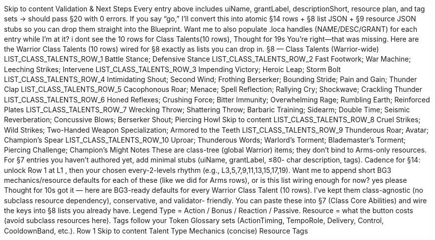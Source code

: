 Skip to content
Validation & Next Steps
Every entry above includes uiName, grantLabel, descriptionShort, resource plan,
and tag sets → should pass §20 with 0 errors.
If you say “go,” I’ll convert this into atomic §14 rows + §8 list JSON + §9 resource
JSON stubs so you can drop them straight into the Blueprint.
Want me to also populate .loca handles (NAME/DESC/GRANT) for each entry while
I’m at it?
i dont see the 10 rows for Class Talents(10 rows),
Thought for 19s
You’re right—that was missing. Here are the Warrior Class Talents (10 rows) wired for
§8 exactly as lists you can drop in.
§8 — Class Talents (Warrior-wide)
LIST_CLASS_TALENTS_ROW_1
Battle Stance; Defensive Stance
LIST_CLASS_TALENTS_ROW_2
Fast Footwork; War Machine; Leeching Strikes; Intervene
LIST_CLASS_TALENTS_ROW_3
Impending Victory; Heroic Leap; Storm Bolt
LIST_CLASS_TALENTS_ROW_4
Intimidating Shout; Second Wind; Frothing Berserker; Bounding Stride; Pain and
Gain; Thunder Clap
LIST_CLASS_TALENTS_ROW_5
Cacophonous Roar; Menace; Spell Reflection; Rallying Cry; Shockwave; Crackling
Thunder
LIST_CLASS_TALENTS_ROW_6
Honed Reflexes; Crushing Force; Bitter Immunity; Overwhelming Rage; Rumbling
Earth; Reinforced Plates
LIST_CLASS_TALENTS_ROW_7
Wrecking Throw; Shattering Throw; Barbaric Training; Sidearm; Double Time; Seismic
Reverberation; Concussive Blows; Berserker Shout; Piercing Howl
Skip to content
LIST_CLASS_TALENTS_ROW_8
Cruel Strikes; Wild Strikes; Two-Handed Weapon Specialization; Armored to the
Teeth
LIST_CLASS_TALENTS_ROW_9
Thunderous Roar; Avatar; Champion’s Spear
LIST_CLASS_TALENTS_ROW_10
Uproar; Thunderous Words; Warlord’s Torment; Blademaster’s Torment; Piercing
Challenge; Champion’s Might
Notes
These are class-tree (global Warrior) items; they don’t bind to Arms-only resources.
For §7 entries you haven’t authored yet, add minimal stubs (uiName, grantLabel, ≤80-
char description, tags).
Cadence for §14: unlock Row 1 at L1 , then your chosen every-2-levels rhythm (e.g.,
L3,5,7,9,11,13,15,17,19).
Want me to append short BG3 mechanics/resource defaults for each of these (like we did
for Arms rows), or is this list wiring enough for now?
yes please
Thought for 10s
got it — here are BG3-ready defaults for every Warrior Class Talent (10 rows). I’ve kept
them class-agnostic (no subclass resource dependency), conservative, and validator-
friendly. You can paste these into §7 (Class Core Abilities) and wire the keys into §8 lists
you already have.
Legend
Type = Action / Bonus / Reaction / Passive.
Resource = what the button costs (avoid subclass resources here).
Tags follow your Token Glossary sets (ActionTiming, TempoRole, Delivery, Control,
CooldownBand, etc.).
Row 1
Skip to content
Talent Type Mechanics (concise) Resource Tags
